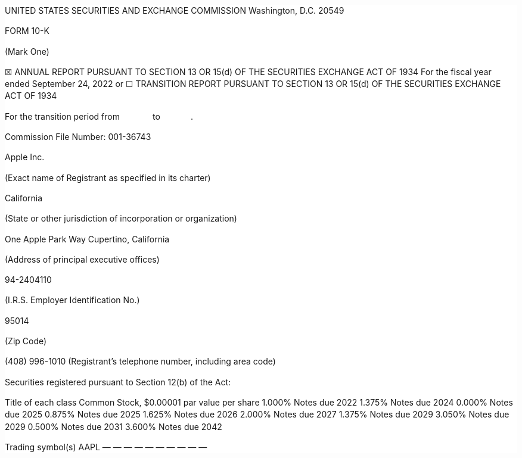 UNITED STATES
SECURITIES AND EXCHANGE COMMISSION
Washington, D.C. 20549

FORM 10-K

(Mark One)

☒    ANNUAL REPORT PURSUANT TO SECTION 13 OR 15(d) OF THE SECURITIES EXCHANGE ACT OF 1934
For the fiscal year ended September 24, 2022
or
☐    TRANSITION REPORT PURSUANT TO SECTION 13 OR 15(d) OF THE SECURITIES EXCHANGE ACT OF 1934

For the transition period from              to             .

Commission File Number: 001-36743

Apple Inc.

(Exact name of Registrant as specified in its charter)

California

(State or other jurisdiction
of incorporation or organization)

One Apple Park Way
Cupertino, California

(Address of principal executive offices)

94-2404110

(I.R.S. Employer Identification No.)

95014

(Zip Code)

(408) 996-1010
(Registrant’s telephone number, including area code)

Securities registered pursuant to Section 12(b) of the Act:

Title of each class
Common Stock, $0.00001 par value per share
1.000% Notes due 2022
1.375% Notes due 2024
0.000% Notes due 2025
0.875% Notes due 2025
1.625% Notes due 2026
2.000% Notes due 2027
1.375% Notes due 2029
3.050% Notes due 2029
0.500% Notes due 2031
3.600% Notes due 2042

Trading
symbol(s)
AAPL
—
—
—
—
—
—
—
—
—
—
